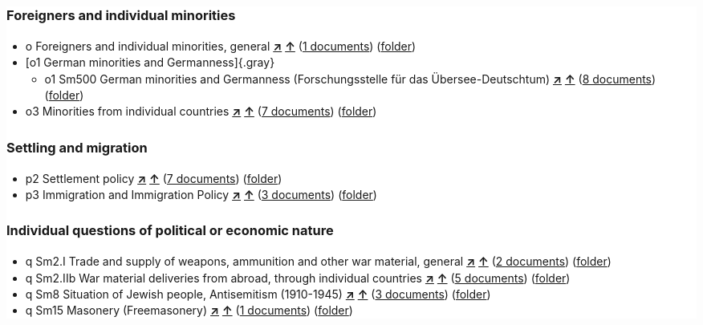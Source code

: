 ### Foreigners and individual minorities

- o Foreigners and individual minorities, general [**&nearr;**](../../../subject/i/145908/about.en.html "Foreigners and individual minorities, general (all over the world)") [**&uarr;**](../../../subject/about.en.html#o "Subject category system") (<a href="https://pm20.zbw.eu/iiifview/folder/sh/141359,145908" title="about: Spanish protectorate in Morocco : Foreigners and individual minorities, general" target="_blank">1 documents</a>) ([folder](../../../../folder/sh/1413xx/141359/1459xx/145908/about.en.html))
- [o1 German minorities and Germanness]{.gray}
  - o1 Sm500 German minorities and Germanness (Forschungsstelle für das Übersee-Deutschtum) [**&nearr;**](../../../subject/i/145911/about.en.html "German minorities and Germanness (Forschungsstelle für das Übersee-Deutschtum) (all over the world)") [**&uarr;**](../../../subject/about.en.html#o1_Sm500 "Subject category system") (<a href="https://pm20.zbw.eu/iiifview/folder/sh/141359,145911" title="about: Spanish protectorate in Morocco : German minorities and Germanness (Forschungsstelle für das Übersee-Deutschtum)" target="_blank">8 documents</a>) ([folder](../../../../folder/sh/1413xx/141359/1459xx/145911/about.en.html))
- o3 Minorities from individual countries [**&nearr;**](../../../subject/i/182220/about.en.html "Minorities from individual countries (all over the world)") [**&uarr;**](../../../subject/about.en.html#o3 "Subject category system") (<a href="https://pm20.zbw.eu/iiifview/folder/sh/141359,182220" title="about: Spanish protectorate in Morocco : Minorities from individual countries" target="_blank">7 documents</a>) ([folder](../../../../folder/sh/1413xx/141359/1822xx/182220/about.en.html))

### Settling and migration

- p2 Settlement policy [**&nearr;**](../../../subject/i/145915/about.en.html "Settlement policy (all over the world)") [**&uarr;**](../../../subject/about.en.html#p2 "Subject category system") (<a href="https://pm20.zbw.eu/iiifview/folder/sh/141359,145915" title="about: Spanish protectorate in Morocco : Settlement policy" target="_blank">7 documents</a>) ([folder](../../../../folder/sh/1413xx/141359/1459xx/145915/about.en.html))
- p3 Immigration and Immigration Policy [**&nearr;**](../../../subject/i/145917/about.en.html "Immigration and Immigration Policy (all over the world)") [**&uarr;**](../../../subject/about.en.html#p3 "Subject category system") (<a href="https://pm20.zbw.eu/iiifview/folder/sh/141359,145917" title="about: Spanish protectorate in Morocco : Immigration and Immigration Policy" target="_blank">3 documents</a>) ([folder](../../../../folder/sh/1413xx/141359/1459xx/145917/about.en.html))

### Individual questions of political or economic nature

- q Sm2.I Trade and supply of weapons, ammunition and other war material, general [**&nearr;**](../../../subject/i/145942/about.en.html "Trade and supply of weapons, ammunition and other war material, general (all over the world)") [**&uarr;**](../../../subject/about.en.html#q_Sm2.I "Subject category system") (<a href="https://pm20.zbw.eu/iiifview/folder/sh/141359,145942" title="about: Spanish protectorate in Morocco : Trade and supply of weapons, ammunition and other war material, general" target="_blank">2 documents</a>) ([folder](../../../../folder/sh/1413xx/141359/1459xx/145942/about.en.html))
- q Sm2.IIb War material deliveries from abroad, through individual countries [**&nearr;**](../../../subject/i/145944/about.en.html "War material deliveries from abroad, through individual countries (all over the world)") [**&uarr;**](../../../subject/about.en.html#q_Sm2.IIb "Subject category system") (<a href="https://pm20.zbw.eu/iiifview/folder/sh/141359,145944" title="about: Spanish protectorate in Morocco : War material deliveries from abroad, through individual countries" target="_blank">5 documents</a>) ([folder](../../../../folder/sh/1413xx/141359/1459xx/145944/about.en.html))
- q Sm8 Situation of Jewish people, Antisemitism (1910-1945) [**&nearr;**](../../../subject/i/145952/about.en.html "Situation of Jewish people, Antisemitism (1910-1945) (all over the world)") [**&uarr;**](../../../subject/about.en.html#q_Sm8 "Subject category system") (<a href="https://pm20.zbw.eu/iiifview/folder/sh/141359,145952" title="about: Spanish protectorate in Morocco : Situation of Jewish people, Antisemitism (1910-1945)" target="_blank">3 documents</a>) ([folder](../../../../folder/sh/1413xx/141359/1459xx/145952/about.en.html))
- q Sm15 Masonery (Freemasonery) [**&nearr;**](../../../subject/i/145961/about.en.html "Masonery (Freemasonery) (all over the world)") [**&uarr;**](../../../subject/about.en.html#q_Sm15 "Subject category system") (<a href="https://pm20.zbw.eu/iiifview/folder/sh/141359,145961" title="about: Spanish protectorate in Morocco : Masonery (Freemasonery)" target="_blank">1 documents</a>) ([folder](../../../../folder/sh/1413xx/141359/1459xx/145961/about.en.html))